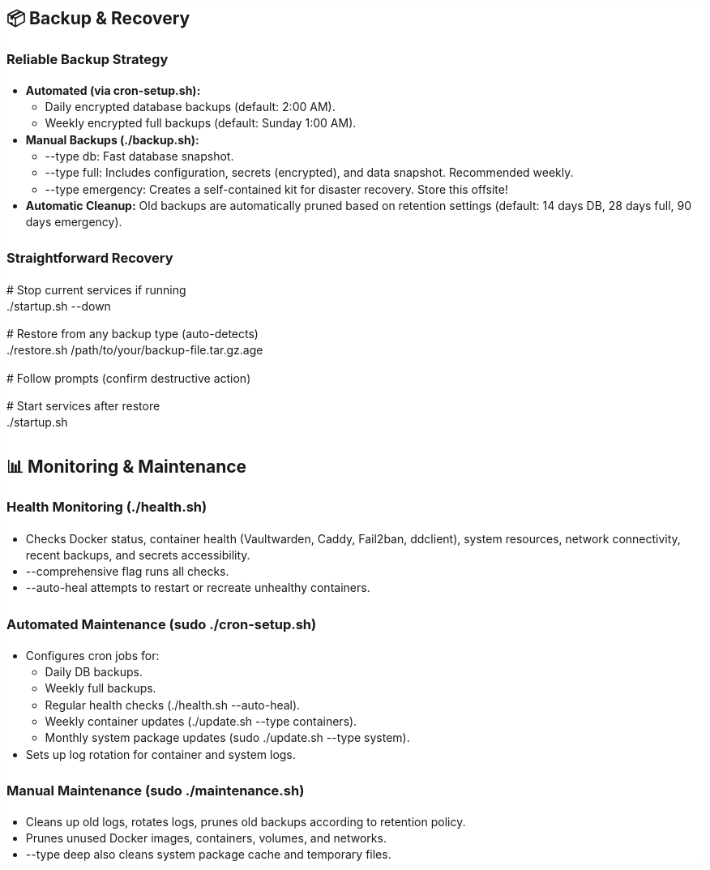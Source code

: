 ## **📦 Backup & Recovery**

### **Reliable Backup Strategy**

* **Automated (via cron-setup.sh):**  
  * Daily encrypted database backups (default: 2:00 AM).  
  * Weekly encrypted full backups (default: Sunday 1:00 AM).  
* **Manual Backups (./backup.sh):**  
  * \--type db: Fast database snapshot.  
  * \--type full: Includes configuration, secrets (encrypted), and data snapshot. Recommended weekly.  
  * \--type emergency: Creates a self-contained kit for disaster recovery. Store this offsite\!  
* **Automatic Cleanup:** Old backups are automatically pruned based on retention settings (default: 14 days DB, 28 days full, 90 days emergency).

### **Straightforward Recovery**

\# Stop current services if running  
./startup.sh \--down

\# Restore from any backup type (auto-detects)  
./restore.sh /path/to/your/backup-file.tar.gz.age

\# Follow prompts (confirm destructive action)

\# Start services after restore  
./startup.sh

## **📊 Monitoring & Maintenance**

### **Health Monitoring (./health.sh)**

* Checks Docker status, container health (Vaultwarden, Caddy, Fail2ban, ddclient), system resources, network connectivity, recent backups, and secrets accessibility.  
* \--comprehensive flag runs all checks.  
* \--auto-heal attempts to restart or recreate unhealthy containers.

### **Automated Maintenance (sudo ./cron-setup.sh)**

* Configures cron jobs for:  
  * Daily DB backups.  
  * Weekly full backups.  
  * Regular health checks (./health.sh \--auto-heal).  
  * Weekly container updates (./update.sh \--type containers).  
  * Monthly system package updates (sudo ./update.sh \--type system).  
* Sets up log rotation for container and system logs.

### **Manual Maintenance (sudo ./maintenance.sh)**

* Cleans up old logs, rotates logs, prunes old backups according to retention policy.  
* Prunes unused Docker images, containers, volumes, and networks.  
* \--type deep also cleans system package cache and temporary files.
